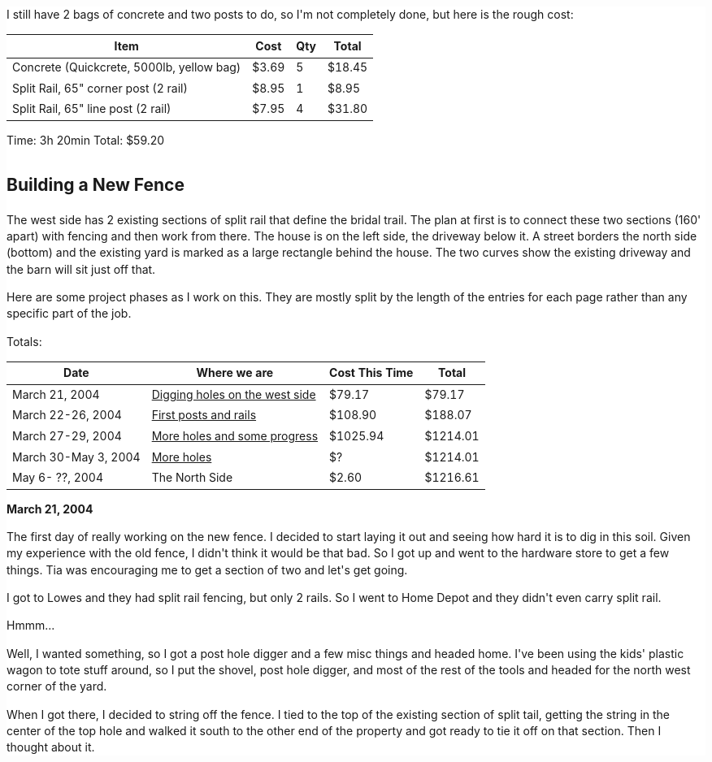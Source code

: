 I still have 2 bags of concrete and two posts to do, so I'm not completely done, but here is the rough cost:

|Item |	Cost |	Qty |	Total|
|-----|-----|-----|-----|
|Concrete (Quickcrete, 5000lb, yellow bag) |	$3.69 |	5 |	$18.45|
|Split Rail, 65" corner post (2 rail) |	$8.95 |	1 |	$8.95|
|Split Rail, 65" line post (2 rail) |	$7.95 |	4 |	$31.80|

Time: 3h 20min
Total: 	$59.20

## <a name="new">Building a New Fence</a>

The west side has 2 existing sections of split rail that define the bridal trail. The plan at first is to connect these two sections (160' apart) with fencing and then work from there. The house is on the left side, the driveway below it. A street borders the north side (bottom) and the existing yard is marked as a large rectangle behind the house. The two curves show the existing driveway and the barn will sit just off that.

Here are some project phases as I work on this. They are mostly split by the length of the entries for each page rather than any specific part of the job.

Totals:

|Date |	Where we are |	Cost This Time |	Total|
|-----|------------|-----------|---------|
|March 21, 2004 |	[Digging holes on the west side](#a) |	$79.17 |	$79.17|
|March 22-26, 2004| 	[First posts and rails](#b) |	$108.90 |	$188.07|
|March 27-29, 2004 |	[More holes and some progress](#c) |	$1025.94 |	$1214.01|
|March 30-May 3, 2004| 	[More holes](#d) |	$? 	|$1214.01|
|May 6- ??, 2004 |	The North Side |	$2.60 |	$1216.61|


**<A name="a">March 21, 2004</a>**

The first day of really working on the new fence. I decided to start laying it out and seeing how hard it is to dig in this soil. Given my experience with the old fence, I didn't think it would be that bad. So I got up and went to the hardware store to get a few things. Tia was encouraging me to get a section of two and let's get going.

I got to Lowes and they had split rail fencing, but only 2 rails. So I went to Home Depot and they didn't even carry split rail.

Hmmm...

Well, I wanted something, so I got a post hole digger and a few misc things and headed home. I've been using the kids' plastic wagon to tote stuff around, so I put the shovel, post hole digger, and most of the rest of the tools and headed for the north west corner of the yard.

When I got there, I decided to string off the fence. I tied to the top of the existing section of split tail, getting the string in the center of the top hole and walked it south to the other end of the property and got ready to tie it off on that section. Then I thought about it.
